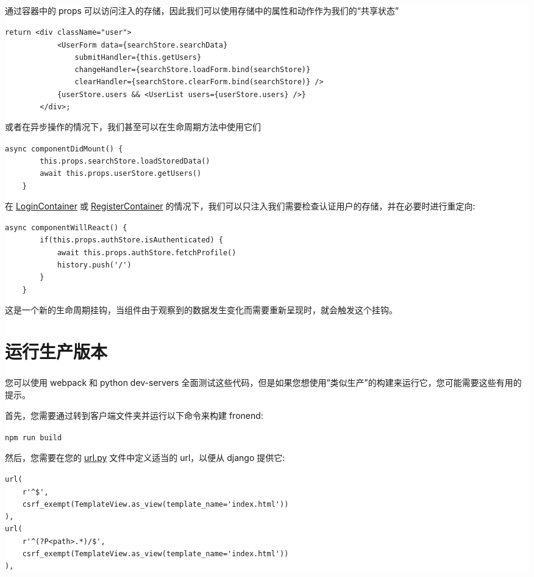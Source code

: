 通过容器中的 props 可以访问注入的存储，因此我们可以使用存储中的属性和动作作为我们的“共享状态”

```
return <div className="user">
            <UserForm data={searchStore.searchData}
                submitHandler={this.getUsers}
                changeHandler={searchStore.loadForm.bind(searchStore)}
                clearHandler={searchStore.clearForm.bind(searchStore)} />
            {userStore.users && <UserList users={userStore.users} />}
        </div>;
```

或者在异步操作的情况下，我们甚至可以在生命周期方法中使用它们

```
async componentDidMount() {
        this.props.searchStore.loadStoredData()
        await this.props.userStore.getUsers()
    }
```

在 [LoginContainer](https://github.com/KilroggD/Todos-python/blob/master/client/src/containers/LoginContainer.js) 或 [RegisterContainer](https://github.com/KilroggD/Todos-python/blob/master/client/src/containers/RegisterContainer.js) 的情况下，我们可以只注入我们需要检查认证用户的存储，并在必要时进行重定向:

```
async componentWillReact() {
        if(this.props.authStore.isAuthenticated) {
            await this.props.authStore.fetchProfile()
            history.push('/')
        }
    }
```

这是一个新的生命周期挂钩，当组件由于观察到的数据发生变化而需要重新呈现时，就会触发这个挂钩。

# 运行生产版本

您可以使用 webpack 和 python dev-servers 全面测试这些代码，但是如果您想使用“类似生产”的构建来运行它，您可能需要这些有用的提示。

首先，您需要通过转到客户端文件夹并运行以下命令来构建 fronend:

```
npm run build
```

然后，您需要在您的 [url.py](https://github.com/KilroggD/Todos-python/blob/master/tutorial/urls.py) 文件中定义适当的 url，以便从 django 提供它:

```
url(
    r'^$',         
    csrf_exempt(TemplateView.as_view(template_name='index.html'))
),
url(
    r'^(?P<path>.*)/$',     
    csrf_exempt(TemplateView.as_view(template_name='index.html'))
),
```
